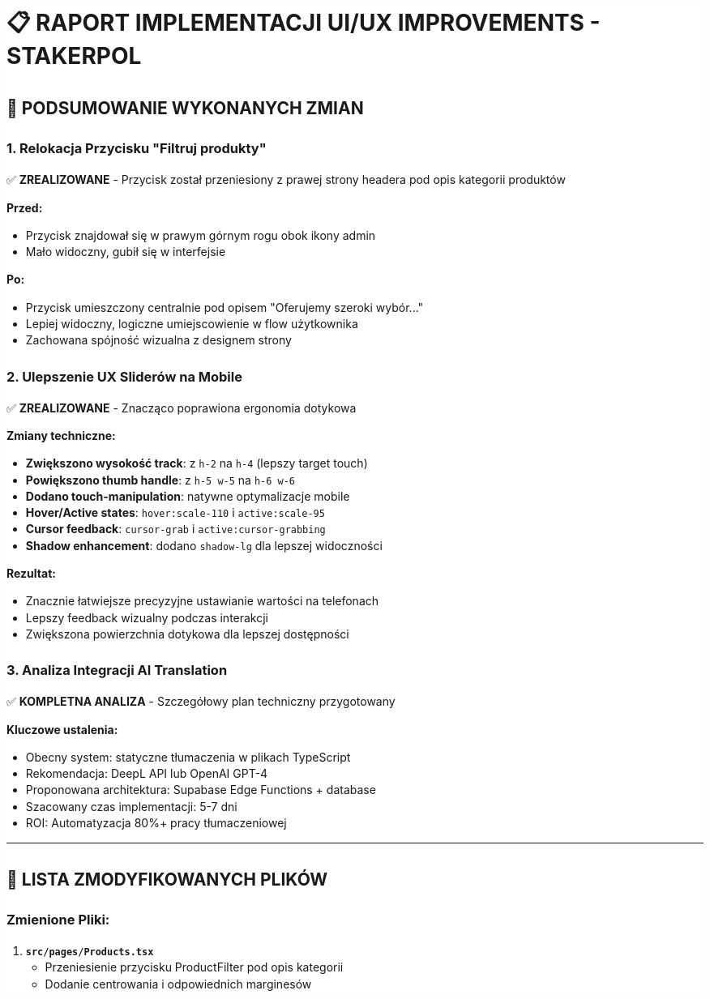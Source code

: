 # 📋 RAPORT IMPLEMENTACJI UI/UX IMPROVEMENTS - STAKERPOL

## 🎯 PODSUMOWANIE WYKONANYCH ZMIAN

### 1. Relokacja Przycisku "Filtruj produkty"
✅ **ZREALIZOWANE** - Przycisk został przeniesiony z prawej strony headera pod opis kategorii produktów

**Przed:**
- Przycisk znajdował się w prawym górnym rogu obok ikony admin
- Mało widoczny, gubił się w interfejsie

**Po:**
- Przycisk umieszczony centralnie pod opisem "Oferujemy szeroki wybór..."
- Lepiej widoczny, logiczne umiejscowienie w flow użytkownika
- Zachowana spójność wizualna z designem strony

### 2. Ulepszenie UX Sliderów na Mobile
✅ **ZREALIZOWANE** - Znacząco poprawiona ergonomia dotykowa

**Zmiany techniczne:**
- **Zwiększono wysokość track**: z `h-2` na `h-4` (lepszy target touch)
- **Powiększono thumb handle**: z `h-5 w-5` na `h-6 w-6`
- **Dodano touch-manipulation**: natywne optymalizacje mobile
- **Hover/Active states**: `hover:scale-110` i `active:scale-95`
- **Cursor feedback**: `cursor-grab` i `active:cursor-grabbing`
- **Shadow enhancement**: dodano `shadow-lg` dla lepszej widoczności

**Rezultat:**
- Znacznie łatwiejsze precyzyjne ustawianie wartości na telefonach
- Lepszy feedback wizualny podczas interakcji
- Zwiększona powierzchnia dotykowa dla lepszej dostępności

### 3. Analiza Integracji AI Translation
✅ **KOMPLETNA ANALIZA** - Szczegółowy plan techniczny przygotowany

**Kluczowe ustalenia:**
- Obecny system: statyczne tłumaczenia w plikach TypeScript
- Rekomendacja: DeepL API lub OpenAI GPT-4
- Proponowana architektura: Supabase Edge Functions + database
- Szacowany czas implementacji: 5-7 dni
- ROI: Automatyzacja 80%+ pracy tłumaczeniowej

---

## 📁 LISTA ZMODYFIKOWANYCH PLIKÓW

### Zmienione Pliki:
1. **`src/pages/Products.tsx`**
   - Przeniesienie przycisku ProductFilter pod opis kategorii
   - Dodanie centrowania i odpowiednich marginesów
